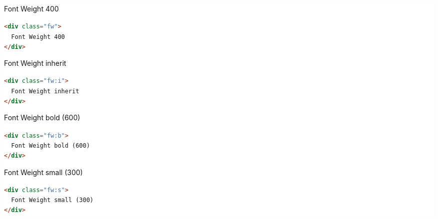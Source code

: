 <div class="d:f:x y:i:c x:c:c auto wrap half">

<div class="example w">
  <div class="fw">
    Font Weight 400
  </div>
</div>

```html
<div class="fw">
  Font Weight 400
</div>
```

</div>

<div class="d:f:x y:i:c x:c:c auto wrap half">

<div class="example w">
  <div class="fw:i">
    Font Weight inherit
  </div>
</div>

```html
<div class="fw:i">
  Font Weight inherit
</div>
```

</div>

<div class="d:f:x y:i:c x:c:c auto wrap half">

<div class="example w">
  <div class="fw:b">
    Font Weight bold (600)
  </div>
</div>

```html
<div class="fw:b">
  Font Weight bold (600)
</div>
```

</div>

<div class="d:f:x y:i:c x:c:c auto wrap half">

<div class="example w">
  <div class="fw:s">
    Font Weight small (300)
  </div>
</div>

```html
<div class="fw:s">
  Font Weight small (300)
</div>
```
